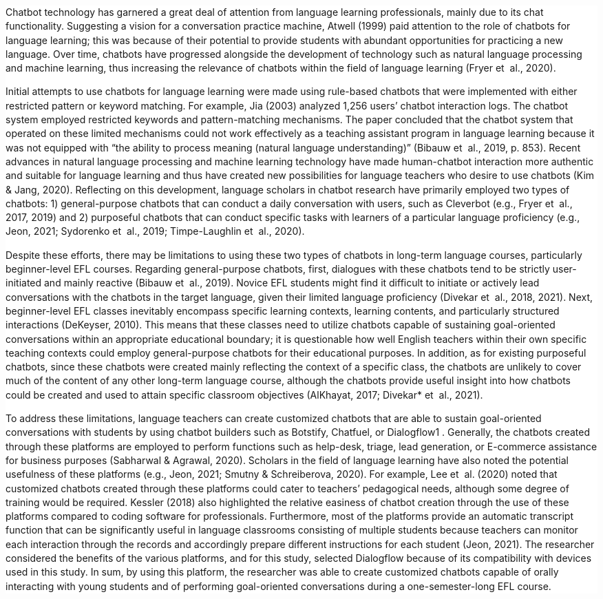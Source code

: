 Chatbot technology has garnered a great deal of attention from language learning professionals, mainly due to its chat functionality. Suggesting a vision for a conversation practice machine, Atwell (1999) paid attention to the role of chatbots for language learning; this was because of their potential to provide students with abundant opportunities for practicing a new language. Over time, chatbots have progressed alongside the development of technology such as natural language processing and machine learning, thus increasing the relevance of chatbots within the field of language learning (Fryer et  al., 2020).

Initial attempts to use chatbots for language learning were made using rule-based chatbots that were implemented with either restricted pattern or keyword matching. For example, Jia (2003) analyzed 1,256 users’ chatbot interaction logs. The chatbot system employed restricted keywords and pattern-matching mechanisms. The paper concluded that the chatbot system that operated on these limited mechanisms could not work effectively as a teaching assistant program in language learning because it was not equipped with “the ability to process meaning (natural language understanding)” (Bibauw et  al., 2019, p. 853). Recent advances in natural language processing and machine learning technology have made human-chatbot interaction more authentic and suitable for language learning and thus have created new possibilities for language teachers who desire to use chatbots (Kim & Jang, 2020). Reflecting on this development, language scholars in chatbot research have primarily employed two types of chatbots: 1) general-purpose chatbots that can conduct a daily conversation with users, such as Cleverbot (e.g., Fryer et  al., 2017, 2019) and 2) purposeful chatbots that can conduct specific tasks with learners of a particular language proficiency (e.g., Jeon, 2021; Sydorenko et  al., 2019; Timpe-Laughlin et  al., 2020).

Despite these efforts, there may be limitations to using these two types of chatbots in long-term language courses, particularly beginner-level EFL courses. Regarding general-purpose chatbots, first, dialogues with these chatbots tend to be strictly user-initiated and mainly reactive (Bibauw et  al., 2019). Novice EFL students might find it difficult to initiate or actively lead conversations with the chatbots in the target language, given their limited language proficiency (Divekar et  al., 2018, 2021). Next, beginner-level EFL classes inevitably encompass specific learning contexts, learning contents, and particularly structured interactions (DeKeyser, 2010). This means that these classes need to utilize chatbots capable of sustaining goal-oriented conversations within an appropriate educational boundary; it is questionable how well English teachers within their own specific teaching contexts could employ general-purpose chatbots for their educational purposes. In addition, as for existing purposeful chatbots, since these chatbots were created mainly reflecting the context of a specific class, the chatbots are unlikely to cover much of the content of any other long-term language course, although the chatbots provide useful insight into how chatbots could be created and used to attain specific classroom objectives (AlKhayat, 2017; Divekar\* et  al., 2021).

To address these limitations, language teachers can create customized chatbots that are able to sustain goal-oriented conversations with students by using chatbot builders such as Botstify, Chatfuel, or Dialogflow1 . Generally, the chatbots created through these platforms are employed to perform functions such as help-desk, triage, lead generation, or E-commerce assistance for business purposes (Sabharwal & Agrawal, 2020). Scholars in the field of language learning have also noted the potential usefulness of these platforms (e.g., Jeon, 2021; Smutny & Schreiberova, 2020). For example, Lee et  al. (2020) noted that customized chatbots created through these platforms could cater to teachers’ pedagogical needs, although some degree of training would be required. Kessler (2018) also highlighted the relative easiness of chatbot creation through the use of these platforms compared to coding software for professionals. Furthermore, most of the platforms provide an automatic transcript function that can be significantly useful in language classrooms consisting of multiple students because teachers can monitor each interaction through the records and accordingly prepare different instructions for each student (Jeon, 2021). The researcher considered the benefits of the various platforms, and for this study, selected Dialogflow because of its compatibility with devices used in this study. In sum, by using this platform, the researcher was able to create customized chatbots capable of orally interacting with young students and of performing goal-oriented conversations during a one-semester-long EFL course.

